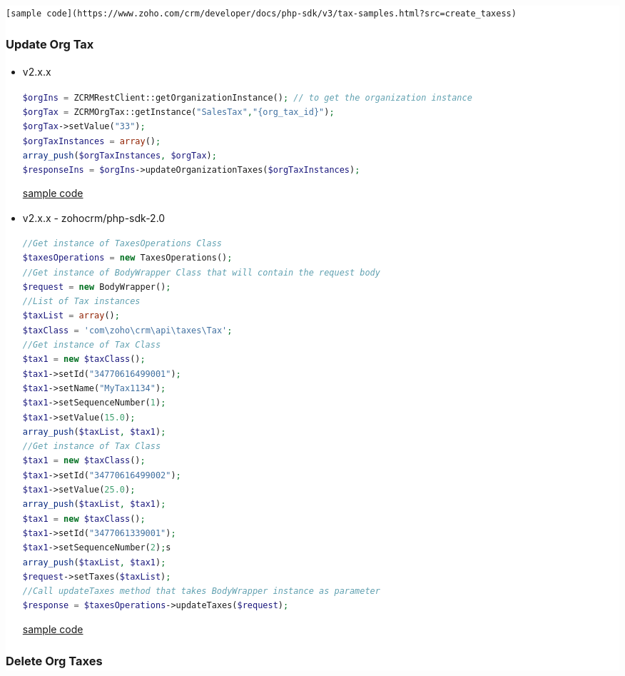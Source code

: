    [sample code](https://www.zoho.com/crm/developer/docs/php-sdk/v3/tax-samples.html?src=create_taxess)

### Update Org Tax

- v2.x.x

    ```php
    $orgIns = ZCRMRestClient::getOrganizationInstance(); // to get the organization instance
    $orgTax = ZCRMOrgTax::getInstance("SalesTax","{org_tax_id}");
    $orgTax->setValue("33");
    $orgTaxInstances = array();
    array_push($orgTaxInstances, $orgTax);
    $responseIns = $orgIns->updateOrganizationTaxes($orgTaxInstances);
    ```

    [sample code](https://www.zoho.com/crm/developer/docs/php-sdk/organization-sample.html?src=update_org_tax)

- v2.x.x - zohocrm/php-sdk-2.0

    ```php
    //Get instance of TaxesOperations Class
    $taxesOperations = new TaxesOperations();
    //Get instance of BodyWrapper Class that will contain the request body
    $request = new BodyWrapper();
    //List of Tax instances
    $taxList = array();
    $taxClass = 'com\zoho\crm\api\taxes\Tax';
    //Get instance of Tax Class
    $tax1 = new $taxClass();
    $tax1->setId("34770616499001");
    $tax1->setName("MyTax1134");
    $tax1->setSequenceNumber(1);
    $tax1->setValue(15.0);
    array_push($taxList, $tax1);
    //Get instance of Tax Class
    $tax1 = new $taxClass();
    $tax1->setId("34770616499002");
    $tax1->setValue(25.0);
    array_push($taxList, $tax1);
    $tax1 = new $taxClass();
    $tax1->setId("3477061339001");
    $tax1->setSequenceNumber(2);s
    array_push($taxList, $tax1);
    $request->setTaxes($taxList);
    //Call updateTaxes method that takes BodyWrapper instance as parameter
    $response = $taxesOperations->updateTaxes($request);
    ```

    [sample code](zoho.com/crm/developer/docs/php-sdk/v3/tax-samples.html?src=update_taxes)

### Delete Org Taxes
